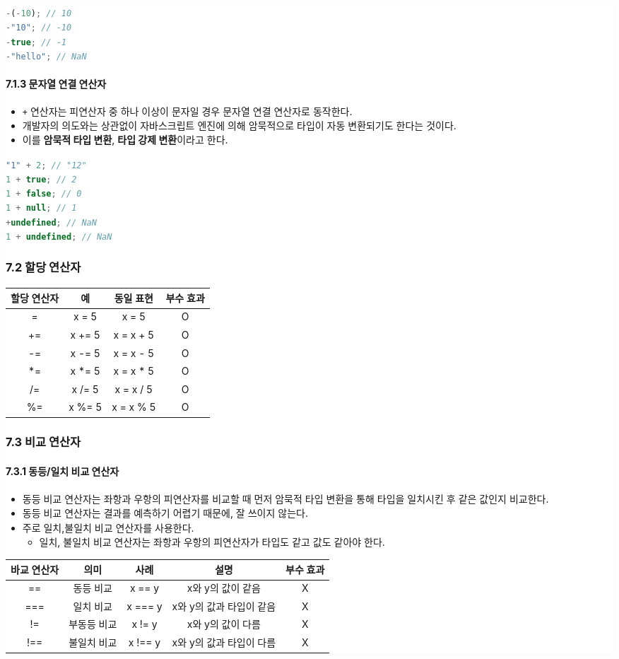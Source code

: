 ```js
-(-10); // 10
-"10"; // -10
-true; // -1
-"hello"; // NaN
```

#### 7.1.3 문자열 연결 연산자

- `+` 연산자는 피연산자 중 하나 이상이 문자일 경우 문자열 연결 연산자로 동작한다.
- 개발자의 의도와는 상관없이 자바스크립트 엔진에 의해 암묵적으로 타입이 자동 변환되기도 한다는 것이다.
- 이를 **암묵적 타입 변환**, **타입 강제 변환**이라고 한다.

```js
"1" + 2; // "12"
1 + true; // 2
1 + false; // 0
1 + null; // 1
+undefined; // NaN
1 + undefined; // NaN
```

### 7.2 할당 연산자

| 할당 연산자 |   예    | 동일 표현  | 부수 효과 |
| :---------: | :-----: | :--------: | :-------: |
|      =      |  x = 5  |   x = 5    |     O     |
|     +=      | x += 5  | x = x + 5  |     O     |
|     -=      | x -= 5  | x = x - 5  |     O     |
|     \*=     | x \*= 5 | x = x \* 5 |     O     |
|     /=      | x /= 5  | x = x / 5  |     O     |
|     %=      | x %= 5  | x = x % 5  |     O     |

### 7.3 비교 연산자

#### 7.3.1 동등/일치 비교 연산자

- 동등 비교 연산자는 좌항과 우항의 피연산자를 비교할 때 먼저 암묵적 타입 변환을 통해 타입을 일치시킨 후 같은 값인지 비교한다.
- 동등 비교 연산자는 결과를 예측하기 어렵기 때문에, 잘 쓰이지 않는다.
- 주로 일치,불일치 비교 연산자를 사용한다.
  - 일치, 불일치 비교 연산자는 좌항과 우항의 피연산자가 타입도 같고 값도 같아야 한다.

| 바교 연산자 |    의미     |  사례   |           설명           | 부수 효과 |
| :---------: | :---------: | :-----: | :----------------------: | :-------: |
|     ==      |  동등 비교  | x == y  |    x와 y의 값이 같음     |     X     |
|     ===     |  일치 비교  | x === y | x와 y의 값과 타입이 같음 |     X     |
|     !=      | 부동등 비교 | x != y  |    x와 y의 값이 다름     |     X     |
|     !==     | 불일치 비교 | x !== y | x와 y의 값과 타입이 다름 |     X     |
